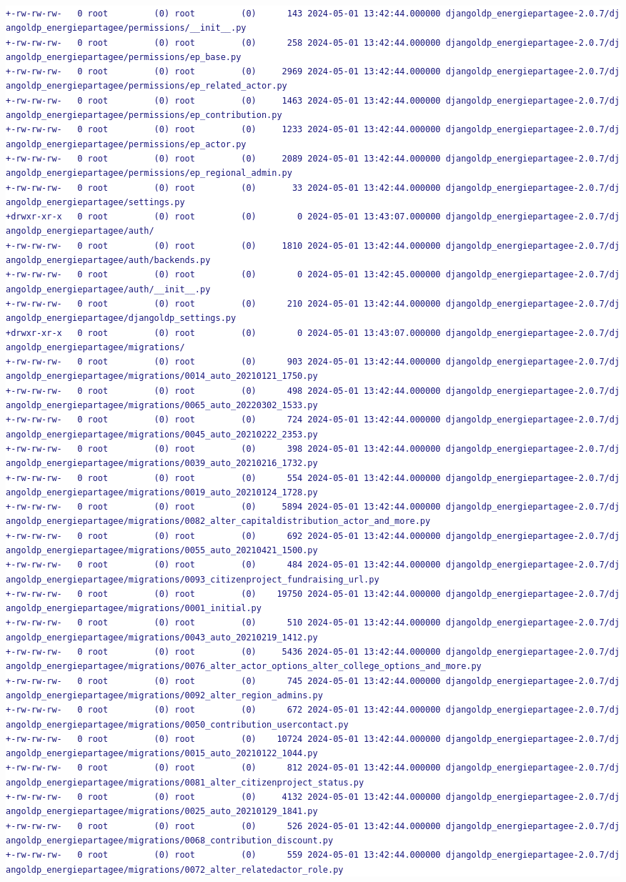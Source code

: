 ```diff
+-rw-rw-rw-   0 root         (0) root         (0)      143 2024-05-01 13:42:44.000000 djangoldp_energiepartagee-2.0.7/djangoldp_energiepartagee/permissions/__init__.py
+-rw-rw-rw-   0 root         (0) root         (0)      258 2024-05-01 13:42:44.000000 djangoldp_energiepartagee-2.0.7/djangoldp_energiepartagee/permissions/ep_base.py
+-rw-rw-rw-   0 root         (0) root         (0)     2969 2024-05-01 13:42:44.000000 djangoldp_energiepartagee-2.0.7/djangoldp_energiepartagee/permissions/ep_related_actor.py
+-rw-rw-rw-   0 root         (0) root         (0)     1463 2024-05-01 13:42:44.000000 djangoldp_energiepartagee-2.0.7/djangoldp_energiepartagee/permissions/ep_contribution.py
+-rw-rw-rw-   0 root         (0) root         (0)     1233 2024-05-01 13:42:44.000000 djangoldp_energiepartagee-2.0.7/djangoldp_energiepartagee/permissions/ep_actor.py
+-rw-rw-rw-   0 root         (0) root         (0)     2089 2024-05-01 13:42:44.000000 djangoldp_energiepartagee-2.0.7/djangoldp_energiepartagee/permissions/ep_regional_admin.py
+-rw-rw-rw-   0 root         (0) root         (0)       33 2024-05-01 13:42:44.000000 djangoldp_energiepartagee-2.0.7/djangoldp_energiepartagee/settings.py
+drwxr-xr-x   0 root         (0) root         (0)        0 2024-05-01 13:43:07.000000 djangoldp_energiepartagee-2.0.7/djangoldp_energiepartagee/auth/
+-rw-rw-rw-   0 root         (0) root         (0)     1810 2024-05-01 13:42:44.000000 djangoldp_energiepartagee-2.0.7/djangoldp_energiepartagee/auth/backends.py
+-rw-rw-rw-   0 root         (0) root         (0)        0 2024-05-01 13:42:45.000000 djangoldp_energiepartagee-2.0.7/djangoldp_energiepartagee/auth/__init__.py
+-rw-rw-rw-   0 root         (0) root         (0)      210 2024-05-01 13:42:44.000000 djangoldp_energiepartagee-2.0.7/djangoldp_energiepartagee/djangoldp_settings.py
+drwxr-xr-x   0 root         (0) root         (0)        0 2024-05-01 13:43:07.000000 djangoldp_energiepartagee-2.0.7/djangoldp_energiepartagee/migrations/
+-rw-rw-rw-   0 root         (0) root         (0)      903 2024-05-01 13:42:44.000000 djangoldp_energiepartagee-2.0.7/djangoldp_energiepartagee/migrations/0014_auto_20210121_1750.py
+-rw-rw-rw-   0 root         (0) root         (0)      498 2024-05-01 13:42:44.000000 djangoldp_energiepartagee-2.0.7/djangoldp_energiepartagee/migrations/0065_auto_20220302_1533.py
+-rw-rw-rw-   0 root         (0) root         (0)      724 2024-05-01 13:42:44.000000 djangoldp_energiepartagee-2.0.7/djangoldp_energiepartagee/migrations/0045_auto_20210222_2353.py
+-rw-rw-rw-   0 root         (0) root         (0)      398 2024-05-01 13:42:44.000000 djangoldp_energiepartagee-2.0.7/djangoldp_energiepartagee/migrations/0039_auto_20210216_1732.py
+-rw-rw-rw-   0 root         (0) root         (0)      554 2024-05-01 13:42:44.000000 djangoldp_energiepartagee-2.0.7/djangoldp_energiepartagee/migrations/0019_auto_20210124_1728.py
+-rw-rw-rw-   0 root         (0) root         (0)     5894 2024-05-01 13:42:44.000000 djangoldp_energiepartagee-2.0.7/djangoldp_energiepartagee/migrations/0082_alter_capitaldistribution_actor_and_more.py
+-rw-rw-rw-   0 root         (0) root         (0)      692 2024-05-01 13:42:44.000000 djangoldp_energiepartagee-2.0.7/djangoldp_energiepartagee/migrations/0055_auto_20210421_1500.py
+-rw-rw-rw-   0 root         (0) root         (0)      484 2024-05-01 13:42:44.000000 djangoldp_energiepartagee-2.0.7/djangoldp_energiepartagee/migrations/0093_citizenproject_fundraising_url.py
+-rw-rw-rw-   0 root         (0) root         (0)    19750 2024-05-01 13:42:44.000000 djangoldp_energiepartagee-2.0.7/djangoldp_energiepartagee/migrations/0001_initial.py
+-rw-rw-rw-   0 root         (0) root         (0)      510 2024-05-01 13:42:44.000000 djangoldp_energiepartagee-2.0.7/djangoldp_energiepartagee/migrations/0043_auto_20210219_1412.py
+-rw-rw-rw-   0 root         (0) root         (0)     5436 2024-05-01 13:42:44.000000 djangoldp_energiepartagee-2.0.7/djangoldp_energiepartagee/migrations/0076_alter_actor_options_alter_college_options_and_more.py
+-rw-rw-rw-   0 root         (0) root         (0)      745 2024-05-01 13:42:44.000000 djangoldp_energiepartagee-2.0.7/djangoldp_energiepartagee/migrations/0092_alter_region_admins.py
+-rw-rw-rw-   0 root         (0) root         (0)      672 2024-05-01 13:42:44.000000 djangoldp_energiepartagee-2.0.7/djangoldp_energiepartagee/migrations/0050_contribution_usercontact.py
+-rw-rw-rw-   0 root         (0) root         (0)    10724 2024-05-01 13:42:44.000000 djangoldp_energiepartagee-2.0.7/djangoldp_energiepartagee/migrations/0015_auto_20210122_1044.py
+-rw-rw-rw-   0 root         (0) root         (0)      812 2024-05-01 13:42:44.000000 djangoldp_energiepartagee-2.0.7/djangoldp_energiepartagee/migrations/0081_alter_citizenproject_status.py
+-rw-rw-rw-   0 root         (0) root         (0)     4132 2024-05-01 13:42:44.000000 djangoldp_energiepartagee-2.0.7/djangoldp_energiepartagee/migrations/0025_auto_20210129_1841.py
+-rw-rw-rw-   0 root         (0) root         (0)      526 2024-05-01 13:42:44.000000 djangoldp_energiepartagee-2.0.7/djangoldp_energiepartagee/migrations/0068_contribution_discount.py
+-rw-rw-rw-   0 root         (0) root         (0)      559 2024-05-01 13:42:44.000000 djangoldp_energiepartagee-2.0.7/djangoldp_energiepartagee/migrations/0072_alter_relatedactor_role.py
```